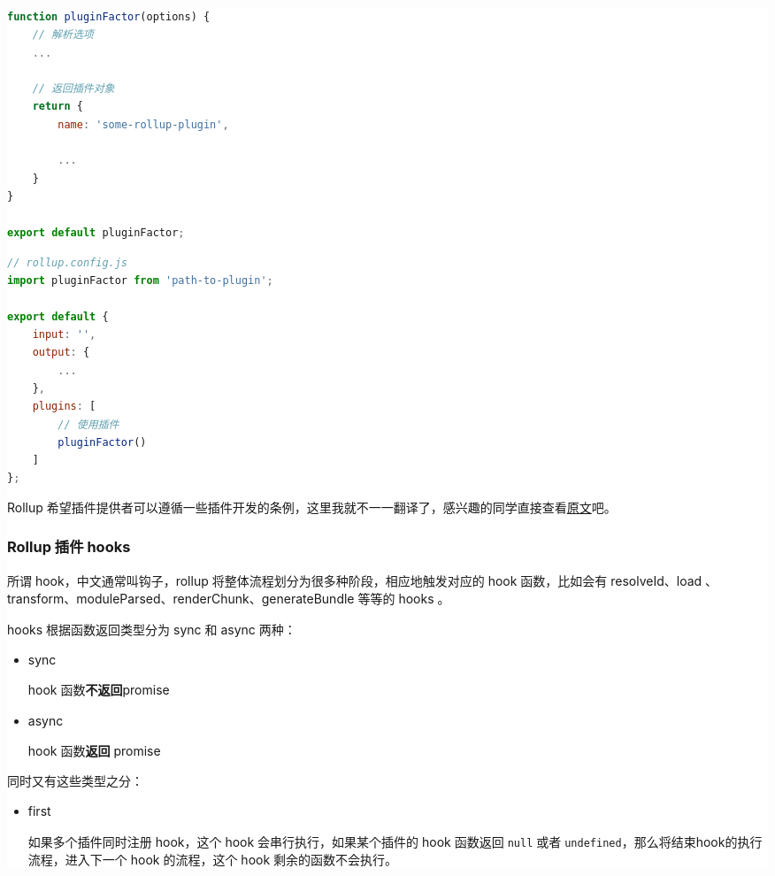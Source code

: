 ```javascript
function pluginFactor(options) {
    // 解析选项
    ...
    
    // 返回插件对象
    return {
        name: 'some-rollup-plugin',
            
        ...
    }
}
    
export default pluginFactor;
```

```javascript
// rollup.config.js
import pluginFactor from 'path-to-plugin';

export default {
    input: '',
    output: {
        ...
    },
    plugins: [
        // 使用插件
        pluginFactor()
    ]
};
```

Rollup 希望插件提供者可以遵循一些插件开发的条例，这里我就不一一翻译了，感兴趣的同学直接查看[原文](https://rollupjs.org/guide/en/#conventions)吧。



### Rollup 插件 hooks

所谓 hook，中文通常叫钩子，rollup 将整体流程划分为很多种阶段，相应地触发对应的 hook 函数，比如会有 resolveId、load 、transform、moduleParsed、renderChunk、generateBundle 等等的 hooks 。

hooks 根据函数返回类型分为 sync 和 async 两种：

- sync

  hook 函数**不返回**promise

- async

  hook 函数**返回** promise


同时又有这些类型之分：


- first

  如果多个插件同时注册 hook，这个 hook 会串行执行，如果某个插件的 hook 函数返回 `null` 或者 `undefined`，那么将结束hook的执行流程，进入下一个 hook 的流程，这个 hook 剩余的函数不会执行。
